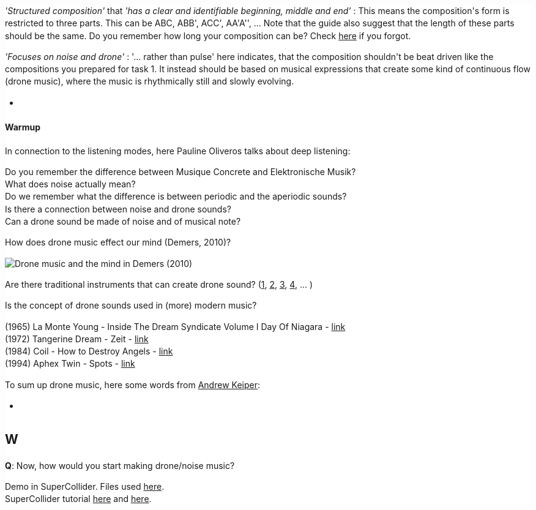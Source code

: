 *'Structured composition'* that *'has a clear and identifiable beginning, middle and end'*
: This means the composition's form is restricted to three parts. This can be ABC, ABB', ACC', AA'A'', ... Note that the guide also suggest that the length of these parts should be the same. Do you remember how long your composition can be? Check [here](https://www.dropbox.com/s/v53vp96ycwjhr58/mod000556-laptop-performance_mod_guide_2017.pdf?dl=0) if you forgot.

*'Focuses on noise and drone'*
: '... rather than pulse' here indicates, that the composition shouldn't be beat driven like the compositions you prepared for task 1. It instead should be based on musical expressions that create some kind of continuous flow (drone music), where the music is rhythmically still and slowly evolving.

-

#### Warmup

In connection to the listening modes, here Pauline Oliveros talks about deep listening:

<iframe width="560" height="315" src="https://www.youtube.com/embed/_QHfOuRrJB8" frameborder="0" allowfullscreen></iframe>

Do you remember the difference between Musique Concrete  and Elektronische Musik?   
What does noise actually mean?   
Do we remember what the difference is between periodic and the aperiodic sounds?   
Is there a connection between noise and drone sounds?   
Can a drone sound be made of noise and of musical note?   

How does drone music effect our mind (Demers, 2010)?

![Drone music and the mind in Demers (2010)](http://www.tedor.info/extra/LaPerf/Demers2010drone-sensory%20deprivation.jpg)

Are there traditional instruments that can create drone sound? ([1](https://www.youtube.com/watch?v=qk3OPTyaY8M), [2](https://youtu.be/GGGAgAijTGA?t=237), [3](https://www.youtube.com/watch?v=dcCGAzkKj0w), [4](https://www.youtube.com/watch?v=7zZainT9v6Q), ... )

Is the concept of drone sounds used in (more) modern music?

(1965) La Monte Young - Inside The Dream Syndicate Volume I Day Of Niagara - [link](https://vimeo.com/50831752)   
(1972) Tangerine Dream - Zeit - [link](https://www.youtube.com/watch?v=rjvF36gzLF8)   
(1984) Coil - How to Destroy Angels - [link](https://www.youtube.com/watch?v=H7xZYX7a6JE)   
(1994) Aphex Twin - Spots - [link](https://www.youtube.com/watch?v=HW4Kt4WQQMM)   

To sum up drone music, here some words from [Andrew Keiper](http://www.andrewpaulkeiper.com):

<iframe width="560" height="315" src="https://www.youtube.com/embed/EYadgUJ_pGk" frameborder="0" allowfullscreen></iframe>

-
## W
**Q**: Now, how would you start making drone/noise music?

Demo in SuperCollider.
Files used [here](https://www.dropbox.com/sh/3yzorgdgmz27bih/AAB_EA6JMd7GLmd0djwlx3-Xa?dl=0).   
SuperCollider tutorial [here](https://www.dropbox.com/sh/btdzqem0mla84i9/AAAyJqk11g_Qlgw1hSHjmaP-a?dl=0) and [here](https://youtu.be/yRzsOOiJ_p4?list=PLPYzvS8A_rTaNDweXe6PX4CXSGq4iEWYC).
